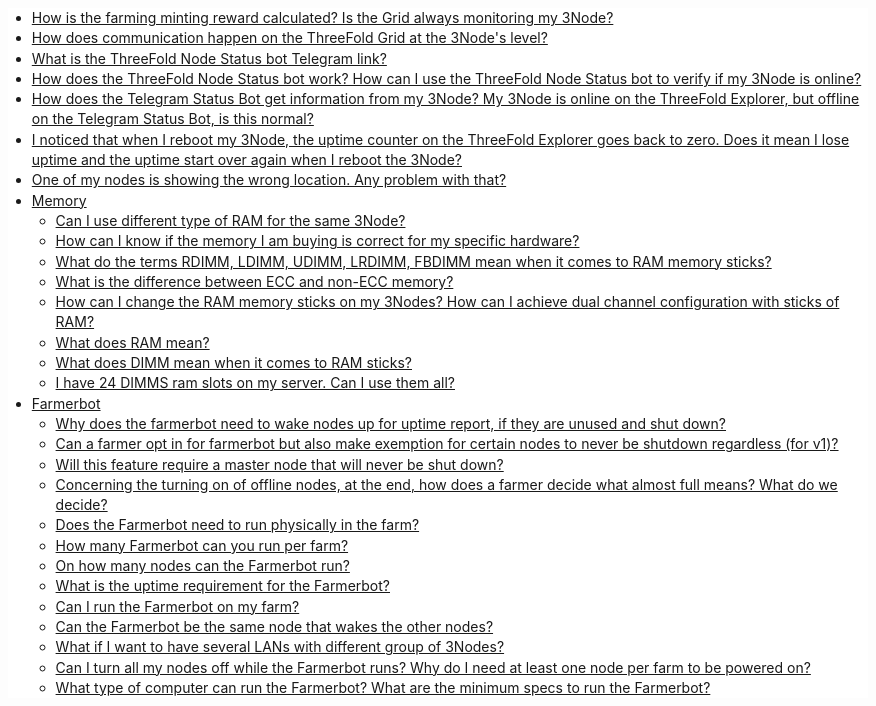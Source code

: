  - [How is the farming minting reward calculated? Is the Grid always monitoring my 3Node?](#how-is-the-farming-minting-reward-calculated-is-the-grid-always-monitoring-my-3node)
  - [How does communication happen on the ThreeFold Grid at the 3Node's level?](#how-does-communication-happen-on-the-threefold-grid-at-the-3nodes-level)
  - [What is the ThreeFold Node Status bot Telegram link?](#what-is-the-threefold-node-status-bot-telegram-link)
  - [How does the ThreeFold Node Status bot work? How can I use the ThreeFold Node Status bot to verify if my 3Node is online?](#how-does-the-threefold-node-status-bot-work-how-can-i-use-the-threefold-node-status-bot-to-verify-if-my-3node-is-online)
  - [How does the Telegram Status Bot get information from my 3Node? My 3Node is online on the ThreeFold Explorer, but offline on the Telegram Status Bot, is this normal?](#how-does-the-telegram-status-bot-get-information-from-my-3node-my-3node-is-online-on-the-threefold-explorer-but-offline-on-the-telegram-status-bot-is-this-normal)
  - [I noticed that when I reboot my 3Node, the uptime counter on the ThreeFold Explorer goes back to zero. Does it mean I lose uptime and the uptime start over again when I reboot the 3Node?](#i-noticed-that-when-i-reboot-my-3node-the-uptime-counter-on-the-threefold-explorer-goes-back-to-zero-does-it-mean-i-lose-uptime-and-the-uptime-start-over-again-when-i-reboot-the-3node)
  - [One of my nodes is showing the wrong location. Any problem with that?](#one-of-my-nodes-is-showing-the-wrong-location-any-problem-with-that)
- [Memory](#memory)
  - [Can I use different type of RAM for the same 3Node?](#can-i-use-different-type-of-ram-for-the-same-3node)
  - [How can I know if the memory I am buying is correct for my specific hardware?](#how-can-i-know-if-the-memory-i-am-buying-is-correct-for-my-specific-hardware)
  - [What do the terms RDIMM, LDIMM, UDIMM, LRDIMM, FBDIMM mean when it comes to RAM memory sticks?](#what-do-the-terms-rdimm-ldimm-udimm-lrdimm-fbdimm-mean-when-it-comes-to-ram-memory-sticks)
  - [What is the difference between ECC and non-ECC memory?](#what-is-the-difference-between-ecc-and-non-ecc-memory)
  - [How can I change the RAM memory sticks on my 3Nodes? How can I achieve dual channel configuration with sticks of RAM?](#how-can-i-change-the-ram-memory-sticks-on-my-3nodes-how-can-i-achieve-dual-channel-configuration-with-sticks-of-ram)
  - [What does RAM mean?](#what-does-ram-mean)
  - [What does DIMM mean when it comes to RAM sticks?](#what-does-dimm-mean-when-it-comes-to-ram-sticks)
  - [I have 24 DIMMS ram slots on my server. Can I use them all?](#i-have-24-dimms-ram-slots-on-my-server-can-i-use-them-all)
- [Farmerbot](#farmerbot)
  - [Why does the farmerbot need to wake nodes up for uptime report, if they are unused and shut down?](#why-does-the-farmerbot-need-to-wake-nodes-up-for-uptime-report-if-they-are-unused-and-shut-down)
  - [Can a farmer opt in for farmerbot but also make exemption for certain nodes to never be shutdown regardless (for v1)?](#can-a-farmer-opt-in-for-farmerbot-but-also-make-exemption-for-certain-nodes-to-never-be-shutdown-regardless-for-v1)
  - [Will this feature require a master node that will never be shut down?](#will-this-feature-require-a-master-node-that-will-never-be-shut-down)
  - [Concerning the turning on of offline nodes, at the end, how does a farmer decide what almost full means? What do we decide?](#concerning-the-turning-on-of-offline-nodes-at-the-end-how-does-a-farmer-decide-what-almost-full-means-what-do-we-decide)
  - [Does the Farmerbot need to run physically in the farm?](#does-the-farmerbot-need-to-run-physically-in-the-farm)
  - [How many Farmerbot can you run per farm?](#how-many-farmerbot-can-you-run-per-farm)
  - [On how many nodes can the Farmerbot run?](#on-how-many-nodes-can-the-farmerbot-run)
  - [What is the uptime requirement for the Farmerbot?](#what-is-the-uptime-requirement-for-the-farmerbot)
  - [Can I run the Farmerbot on my farm?](#can-i-run-the-farmerbot-on-my-farm)
  - [Can the Farmerbot be the same node that wakes the other nodes?](#can-the-farmerbot-be-the-same-node-that-wakes-the-other-nodes)
  - [What if I want to have several LANs with different group of 3Nodes?](#what-if-i-want-to-have-several-lans-with-different-group-of-3nodes)
  - [Can I turn all my nodes off while the Farmerbot runs? Why do I need at least one node per farm to be powered on?](#can-i-turn-all-my-nodes-off-while-the-farmerbot-runs-why-do-i-need-at-least-one-node-per-farm-to-be-powered-on)
  - [What type of computer can run the Farmerbot? What are the minimum specs to run the Farmerbot?](#what-type-of-computer-can-run-the-farmerbot-what-are-the-minimum-specs-to-run-the-farmerbot)